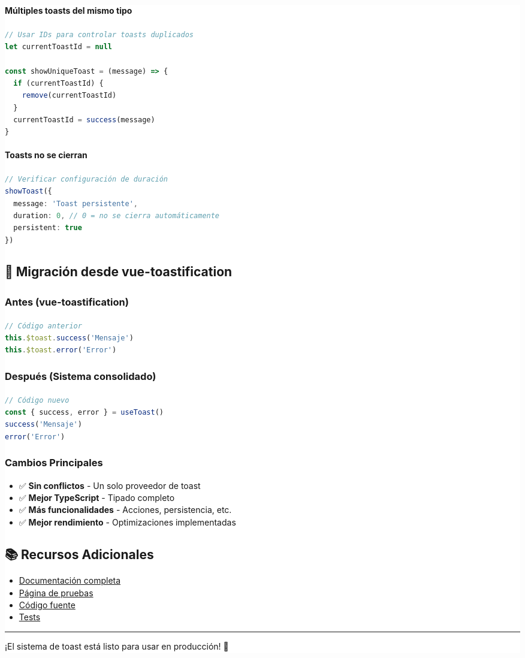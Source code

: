 #### Múltiples toasts del mismo tipo
```typescript
// Usar IDs para controlar toasts duplicados
let currentToastId = null

const showUniqueToast = (message) => {
  if (currentToastId) {
    remove(currentToastId)
  }
  currentToastId = success(message)
}
```

#### Toasts no se cierran
```typescript
// Verificar configuración de duración
showToast({
  message: 'Toast persistente',
  duration: 0, // 0 = no se cierra automáticamente
  persistent: true
})
```

## 🔄 Migración desde vue-toastification

### Antes (vue-toastification)
```typescript
// Código anterior
this.$toast.success('Mensaje')
this.$toast.error('Error')
```

### Después (Sistema consolidado)
```typescript
// Código nuevo
const { success, error } = useToast()
success('Mensaje')
error('Error')
```

### Cambios Principales
- ✅ **Sin conflictos** - Un solo proveedor de toast
- ✅ **Mejor TypeScript** - Tipado completo
- ✅ **Más funcionalidades** - Acciones, persistencia, etc.
- ✅ **Mejor rendimiento** - Optimizaciones implementadas

## 📚 Recursos Adicionales

- [Documentación completa](./APP_FIXES_DOCUMENTATION.md)
- [Página de pruebas](/test-toast)
- [Código fuente](../components/ToastContainer.vue)
- [Tests](../tests/components/ToastContainer-improved.test.ts)

---

¡El sistema de toast está listo para usar en producción! 🎉